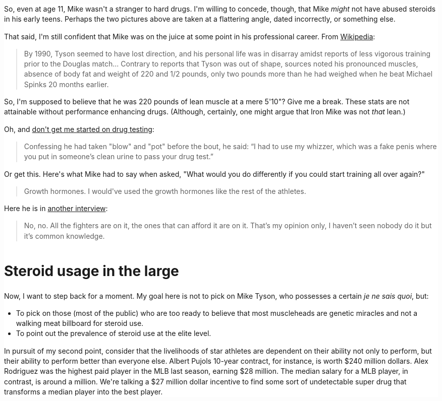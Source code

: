 So, even at age 11, Mike wasn't a stranger to hard drugs. I'm willing to
concede, though, that Mike *might* not have abused steroids in his early
teens. Perhaps the two pictures above are taken at a flattering angle, dated
incorrectly, or something else.

That said, I'm still confident that Mike was on the juice at some point in his
professional career. From [Wikipedia](http://en.wikipedia.org/wiki/Mike_Tyson#Controversy_and_upset):

> By 1990, Tyson seemed to have lost direction, and his personal life was in
> disarray amidst reports of less vigorous training prior to the Douglas
> match... Contrary to reports that Tyson was out of shape, sources noted his
> pronounced muscles, absence of body fat and weight of 220 and 1/2 pounds, only two pounds
> more than he had weighed when he beat Michael Spinks 20 months earlier.

So, I'm supposed to believe that he was 220 pounds of lean muscle at a mere
5'10"? Give me a break. These stats are not attainable without performance
enhancing drugs. (Although, certainly, one might argue that Iron Mike was not
*that* lean.)

Oh, and [don't get me started on drug testing](http://www.telegraph.co.uk/sport/othersports/boxing/10444998/Mike-Tyson-admits-to-being-high-on-drugs-during-major-fights-and-using-a-fake-penis-to-avoid-detection.html):

> Confessing he had taken "blow" and "pot" before the bout, he said: “I had to
> use my whizzer, which was a fake penis where you put in someone’s clean urine
> to pass your drug test.”

Or get this. Here's what Mike had to say when asked, "What would you do
differently if you could start training all over again?"

> Growth hormones. I would've used the growth hormones like the rest of the
> athletes.
 
Here he is in [another interview](http://otrboxingradio.com/?p=1650): 
 
> No, no. All the fighters are on it, the ones that can afford it are on
> it. That’s my opinion only, I haven’t seen nobody do it but it’s common
> knowledge.  

  
# Steroid usage in the large

Now, I want to step back for a moment. My goal here is not to pick on Mike
Tyson, who possesses a certain *je ne sais quoi*, but:

* To pick on those (most of the public) who are too ready to believe that most
  muscleheads are genetic miracles and not a walking meat billboard for steroid use.
* To point out the prevalence of steroid use at the elite level.

In pursuit of my second point, consider that the livelihoods of star athletes
are dependent on their ability not only to perform, but their ability to perform
better than everyone else. Albert Pujols 10-year contract, for instance, is worth $240
million dollars. Alex Rodriguez was the highest
paid player in the MLB last season, earning $28 million. The median salary for a
MLB player, in contrast, is around a million. We're talking a $27
million dollar incentive to find some sort of undetectable super drug that
transforms a median player into the best player.
